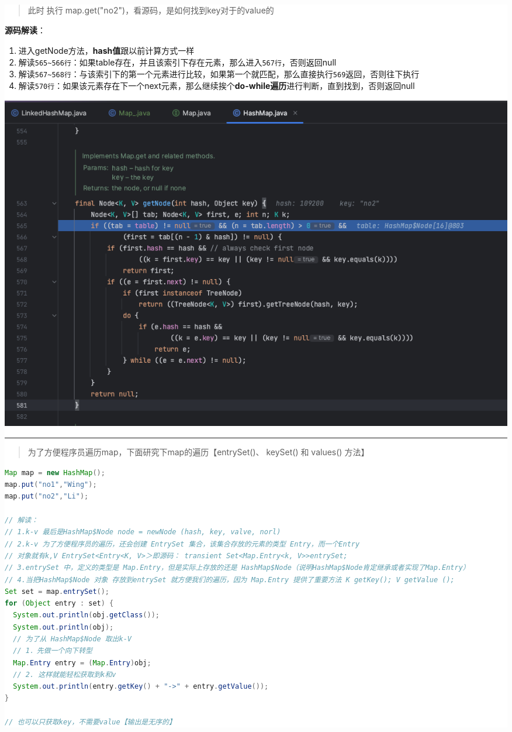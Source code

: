 > 此时 执行 map.get("no2")，看源码，是如何找到key对于的value的

**源码解读**：

1. 进入getNode方法，**hash值**跟以前计算方式一样
2. 解读`565~566行`：如果table存在，并且该索引下存在元素，那么进入`567行`，否则返回null
3. 解读`567~568行`：与该索引下的第一个元素进行比较，如果第一个就匹配，那么直接执行`569`返回，否则往下执行
4. 解读`570行`：如果该元素存在下一个next元素，那么继续挨个**do-while遍历**进行判断，直到找到，否则返回null

![](picture/img46.png)

****

> 为了方便程序员遍历map，下面研究下map的遍历【entrySet()、 keySet() 和 values() 方法】

```java
Map map = new HashMap();
map.put("no1","Wing");
map.put("no2","Li");

// 解读：
// 1.k-v 最后是HashMap$Node node = newNode (hash, key, valve, norl)
// 2.k-v 为了方便程序员的遍历，还会创建 EntrySet 集合，该集合存放的元素的类型 Entry，而一个Entry
// 对象就有k,V EntrySet<Entry<K, V>＞即源码： transient Set<Map.Entry<k, V>>entrySet;
// 3.entrySet 中，定义的类型是 Map.Entry，但是实际上存放的还是 HashMap$Node（说明HashMap$Node肯定继承或者实现了Map.Entry）
// 4.当把HashMap$Node 对象 存放到entrySet 就方便我们的遍历，因为 Map.Entry 提供了重要方法 K getKey(); V getValue ();
Set set = map.entrySet();    
for (Object entry : set) {
  System.out.println(obj.getClass());
  System.out.println(obj);
  // 为了从 HashMap$Node 取出k-V
  // 1．先做一个向下转型
  Map.Entry entry = (Map.Entry)obj;
  // 2. 这样就能轻松获取到k和v
  System.out.println(entry.getKey() + "->" + entry.getValue());
}

// 也可以只获取key，不需要value【输出是无序的】
```